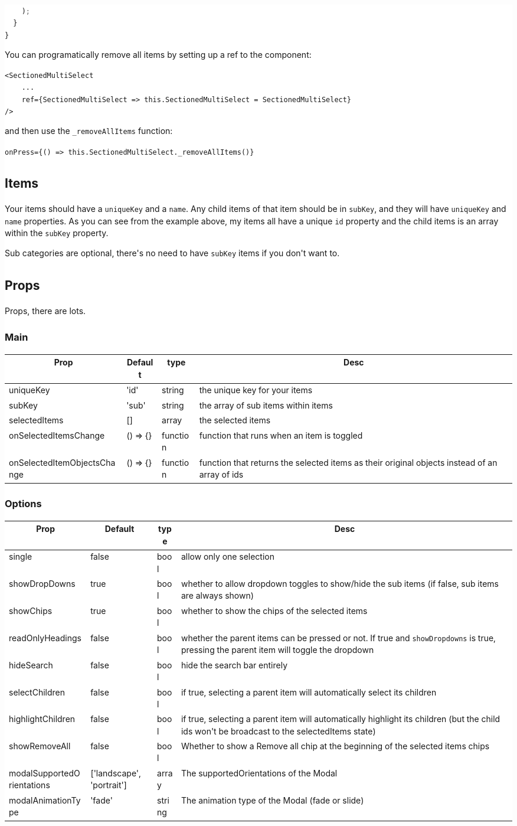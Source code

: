 ```javascript
    );
  }
}

```

You can programatically remove all items by setting up a ref to the component:
```
<SectionedMultiSelect
    ...
    ref={SectionedMultiSelect => this.SectionedMultiSelect = SectionedMultiSelect}
/>
```
and then use the `_removeAllItems` function:
```
onPress={() => this.SectionedMultiSelect._removeAllItems()}
```

## Items

Your items should have a `uniqueKey` and a `name`. Any child items of that item should be in `subKey`, and they will have `uniqueKey` and `name` properties. As you can see from the example above, my items all have a unique `id` property and the child items is an array within the `subKey` property.

Sub categories are optional, there's no need to have `subKey` items if you don't want to.

## Props

Props, there are lots.

### Main
| Prop        					| Default       | type 			| Desc  |
| ------------- 				|-------------	| -----			|-----	|
|uniqueKey              | 'id'          | string    |the unique key for your items
|subKey           | 'sub'         | string    |the array of sub items within items |
|selectedItems					| []						| array 		|the selected items |
|onSelectedItemsChange	| () => {}			| function	|function that runs when an item is toggled|
|onSelectedItemObjectsChange  | () => {}      | function  |function that returns the selected items as their original objects instead of an array of ids |


### Options

| Prop                  | Default       | type      | Desc  |
| -------------         |-------------  | -----     |-----  |
| single                | false         | bool      |allow only one selection |
| showDropDowns         | true          | bool      |whether to allow dropdown toggles to show/hide the sub items (if false, sub items are always shown)|
|showChips              | true          | bool      |whether to show the chips of the selected items |
|readOnlyHeadings       | false         | bool      |whether the parent items can be pressed or not. If true and `showDropdowns` is true, pressing the parent item will toggle the dropdown  |
|hideSearch  | false | bool | hide the search bar entirely |
|selectChildren | false | bool | if true, selecting a parent item will automatically select its children |
|highlightChildren | false | bool | if true, selecting a parent item will automatically highlight its children (but the child ids won't be broadcast to the selectedItems state) |
|showRemoveAll  |false| bool  | Whether to show a Remove all chip at the beginning of the selected items chips |
|modalSupportedOrientations |['landscape', 'portrait']| array   | The supportedOrientations of the Modal |
|modalAnimationType |'fade'| string   |The animation type of the Modal (fade or slide) |
